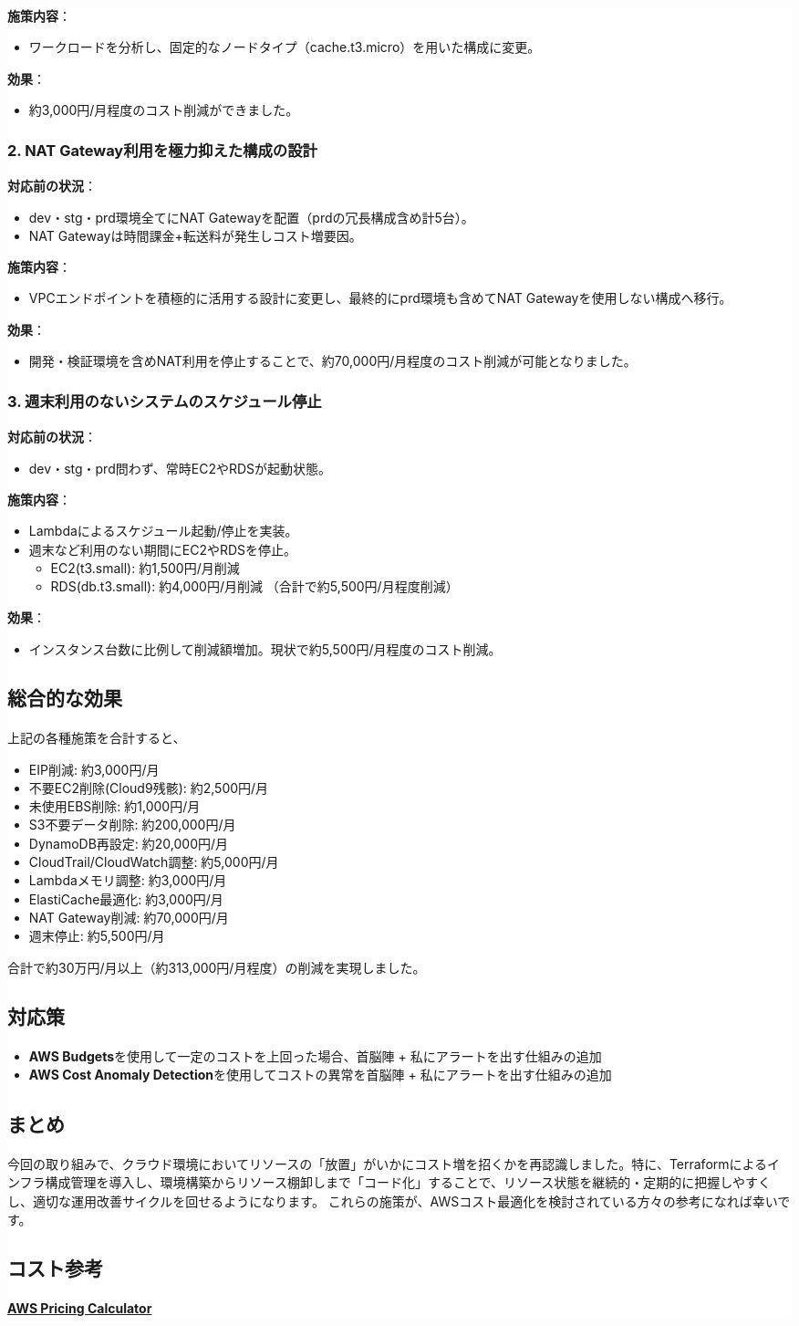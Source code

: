 **施策内容**：
- ワークロードを分析し、固定的なノードタイプ（cache.t3.micro）を用いた構成に変更。

**効果**：
- 約3,000円/月程度のコスト削減ができました。

### 2. NAT Gateway利用を極力抑えた構成の設計
**対応前の状況**：
- dev・stg・prd環境全てにNAT Gatewayを配置（prdの冗長構成含め計5台）。
- NAT Gatewayは時間課金+転送料が発生しコスト増要因。

**施策内容**：
- VPCエンドポイントを積極的に活用する設計に変更し、最終的にprd環境も含めてNAT Gatewayを使用しない構成へ移行。

**効果**：
- 開発・検証環境を含めNAT利用を停止することで、約70,000円/月程度のコスト削減が可能となりました。

### 3. 週末利用のないシステムのスケジュール停止
**対応前の状況**：
- dev・stg・prd問わず、常時EC2やRDSが起動状態。

**施策内容**：
- Lambdaによるスケジュール起動/停止を実装。
- 週末など利用のない期間にEC2やRDSを停止。
  - EC2(t3.small): 約1,500円/月削減
  - RDS(db.t3.small): 約4,000円/月削減
  （合計で約5,500円/月程度削減）

**効果**：
- インスタンス台数に比例して削減額増加。現状で約5,500円/月程度のコスト削減。

## 総合的な効果
上記の各種施策を合計すると、
- EIP削減: 約3,000円/月
- 不要EC2削除(Cloud9残骸): 約2,500円/月
- 未使用EBS削除: 約1,000円/月
- S3不要データ削除: 約200,000円/月
- DynamoDB再設定: 約20,000円/月
- CloudTrail/CloudWatch調整: 約5,000円/月
- Lambdaメモリ調整: 約3,000円/月
- ElastiCache最適化: 約3,000円/月
- NAT Gateway削減: 約70,000円/月
- 週末停止: 約5,500円/月

合計で約30万円/月以上（約313,000円/月程度）の削減を実現しました。

## 対応策
- **AWS Budgets**を使用して一定のコストを上回った場合、首脳陣 + 私にアラートを出す仕組みの追加
- **AWS Cost Anomaly Detection**を使用してコストの異常を首脳陣 + 私にアラートを出す仕組みの追加

## まとめ
今回の取り組みで、クラウド環境においてリソースの「放置」がいかにコスト増を招くかを再認識しました。特に、Terraformによるインフラ構成管理を導入し、環境構築からリソース棚卸しまで「コード化」することで、リソース状態を継続的・定期的に把握しやすくし、適切な運用改善サイクルを回せるようになります。
これらの施策が、AWSコスト最適化を検討されている方々の参考になれば幸いです。

## コスト参考
**[AWS Pricing Calculator](https://calculator.aws/)**
